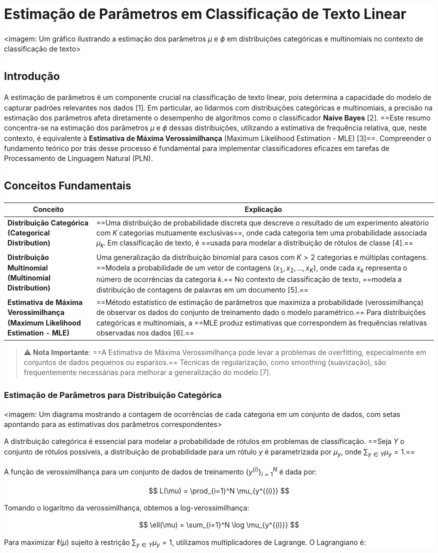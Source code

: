 # Estimação de Parâmetros em Classificação de Texto Linear

<imagem: Um gráfico ilustrando a estimação dos parâmetros $\mu$ e $\phi$ em distribuições categóricas e multinomiais no contexto de classificação de texto>

## Introdução

A estimação de parâmetros é um componente crucial na classificação de texto linear, pois determina a capacidade do modelo de capturar padrões relevantes nos dados [1]. Em particular, ao lidarmos com distribuições categóricas e multinomiais, a precisão na estimação dos parâmetros afeta diretamente o desempenho de algoritmos como o classificador **Naive Bayes** [2]. ==Este resumo concentra-se na estimação dos parâmetros $\mu$ e $\phi$ dessas distribuições, utilizando a estimativa de frequência relativa, que, neste contexto, é equivalente à **Estimativa de Máxima Verossimilhança** (Maximum Likelihood Estimation - MLE) [3]==. Compreender o fundamento teórico por trás desse processo é fundamental para implementar classificadores eficazes em tarefas de Processamento de Linguagem Natural (PLN).

## Conceitos Fundamentais

| Conceito                                                     | Explicação                                                   |
| ------------------------------------------------------------ | ------------------------------------------------------------ |
| **Distribuição Categórica (Categorical Distribution)**       | ==Uma distribuição de probabilidade discreta que descreve o resultado de um experimento aleatório com $K$ categorias mutuamente exclusivas==, onde cada categoria tem uma probabilidade associada $\mu_k$. Em classificação de texto, é ==usada para modelar a distribuição de rótulos de classe [4].== |
| **Distribuição Multinomial (Multinomial Distribution)**      | Uma generalização da distribuição binomial para casos com $K > 2$ categorias e múltiplas contagens. ==Modela a probabilidade de um vetor de contagens $(x_1, x_2, ..., x_K)$, onde cada $x_k$ representa o número de ocorrências da categoria $k$.== No contexto de classificação de texto, ==modela a distribuição de contagens de palavras em um documento [5].== |
| **Estimativa de Máxima Verossimilhança (Maximum Likelihood Estimation - MLE)** | ==Método estatístico de estimação de parâmetros que maximiza a probabilidade (verossimilhança) de observar os dados do conjunto de treinamento dado o modelo paramétrico.== Para distribuições categóricas e multinomiais, a ==MLE produz estimativas que correspondem às frequências relativas observadas nos dados [6].== |

> ⚠️ **Nota Importante**: ==A Estimativa de Máxima Verossimilhança pode levar a problemas de overfitting, especialmente em conjuntos de dados pequenos ou esparsos.== Técnicas de regularização, como smoothing (suavização), são frequentemente necessárias para melhorar a generalização do modelo [7].

### Estimação de Parâmetros para Distribuição Categórica

<imagem: Um diagrama mostrando a contagem de ocorrências de cada categoria em um conjunto de dados, com setas apontando para as estimativas dos parâmetros correspondentes>

A distribuição categórica é essencial para modelar a probabilidade de rótulos em problemas de classificação. ==Seja $Y$ o conjunto de rótulos possíveis, a distribuição de probabilidade para um rótulo $y$ é parametrizada por $\mu_y$, onde $\sum_{y \in Y} \mu_y = 1$.==

A função de verossimilhança para um conjunto de dados de treinamento $\{y^{(i)}\}_{i=1}^N$ é dada por:

$$
L(\mu) = \prod_{i=1}^N \mu_{y^{(i)}}
$$

Tomando o logaritmo da verossimilhança, obtemos a log-verossimilhança:

$$
\ell(\mu) = \sum_{i=1}^N \log \mu_{y^{(i)}}
$$

Para maximizar $\ell(\mu)$ sujeito à restrição $\sum_{y \in Y} \mu_y = 1$, utilizamos multiplicadores de Lagrange. O Lagrangiano é:
